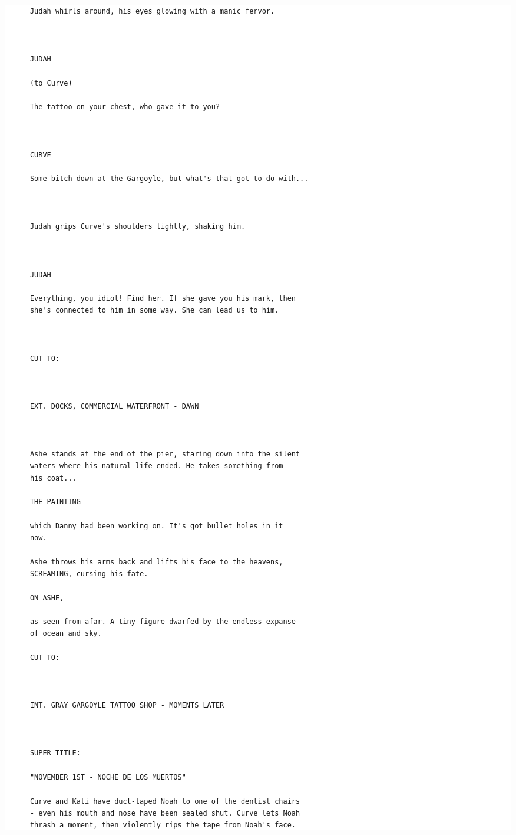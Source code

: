            
          
          Judah whirls around, his eyes glowing with a manic fervor.
          
           
          
          JUDAH
          
          (to Curve)
          
          The tattoo on your chest, who gave it to you?
          
           
          
          CURVE
          
          Some bitch down at the Gargoyle, but what's that got to do with...
          
           
          
          Judah grips Curve's shoulders tightly, shaking him.
          
           
          
          JUDAH
          
          Everything, you idiot! Find her. If she gave you his mark, then
          she's connected to him in some way. She can lead us to him.
          
           
          
          CUT TO:
          
           
          
          EXT. DOCKS, COMMERCIAL WATERFRONT - DAWN
          
           
          
          Ashe stands at the end of the pier, staring down into the silent
          waters where his natural life ended. He takes something from
          his coat...
          
          THE PAINTING
          
          which Danny had been working on. It's got bullet holes in it
          now.
          
          Ashe throws his arms back and lifts his face to the heavens,
          SCREAMING, cursing his fate.
          
          ON ASHE,
          
          as seen from afar. A tiny figure dwarfed by the endless expanse
          of ocean and sky.
          
          CUT TO:
          
           
          
          INT. GRAY GARGOYLE TATTOO SHOP - MOMENTS LATER
          
           
          
          SUPER TITLE:
          
          "NOVEMBER 1ST - NOCHE DE LOS MUERTOS"
          
          Curve and Kali have duct-taped Noah to one of the dentist chairs
          - even his mouth and nose have been sealed shut. Curve lets Noah
          thrash a moment, then violently rips the tape from Noah's face.
          